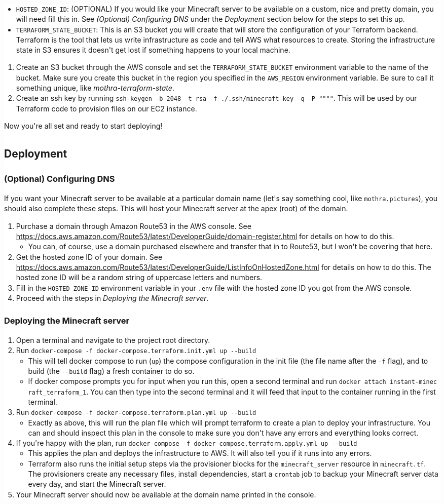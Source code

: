   * `HOSTED_ZONE_ID`: (OPTIONAL) If you would like your Minecraft server to be available on a custom, nice and pretty domain, you will need fill this in. See _(Optional) Configuring DNS_ under the _Deployment_ section below for the steps to set this up.
  * `TERRAFORM_STATE_BUCKET`: This is an S3 bucket you will create that will store the configuration of your Terraform backend. Terraform is the tool that lets us write infrastructure as code and tell AWS what resources to create. Storing the infrastructure state in S3 ensures it doesn't get lost if something happens to your local machine.
1. Create an S3 bucket through the AWS console and set the `TERRAFORM_STATE_BUCKET` environment variable to the name of the bucket. Make sure you create this bucket in the region you specified in the `AWS_REGION` environment variable. Be sure to call it something unique, like _mothra-terraform-state_.
1. Create an ssh key by running `ssh-keygen -b 2048 -t rsa -f ./.ssh/minecraft-key -q -P """"`. This will be used by our Terraform code to provision files on our EC2 instance.

Now you're all set and ready to start deploying!

## Deployment

### (Optional) Configuring DNS

If you want your Minecraft server to be available at a particular domain name (let's say something cool, like `mothra.pictures`), you should also complete these steps. This will host your Minecraft server at the apex (root) of the domain.

1. Purchase a domain through Amazon Route53 in the AWS console. See https://docs.aws.amazon.com/Route53/latest/DeveloperGuide/domain-register.html for details on how to do this.
	* You can, of course, use a domain purchased elsewhere and transfer that in to Route53, but I won't be covering that here.
1. Get the hosted zone ID of your domain. See https://docs.aws.amazon.com/Route53/latest/DeveloperGuide/ListInfoOnHostedZone.html for details on how to do this. The hosted zone ID will be a random string of uppercase letters and numbers.
1. Fill in the `HOSTED_ZONE_ID` environment variable in your `.env` file with the hosted zone ID you got from the AWS console.
1. Proceed with the steps in _Deploying the Minecraft server_.

### Deploying the Minecraft server

1. Open a terminal and navigate to the project root directory.
1. Run `docker-compose -f docker-compose.terraform.init.yml up --build`
	* This will tell docker compose to run (`up`) the compose configuration in the init file (the file name after the `-f` flag), and to build (the `--build` flag) a fresh container to do so.
	* If docker compose prompts you for input when you run this, open a second terminal and run `docker attach instant-minecraft_terraform_1`. You can then type into the second terminal and it will feed that input to the container running in the first terminal.
1. Run `docker-compose -f docker-compose.terraform.plan.yml up --build`
	* Exactly as above, this will run the plan file which will prompt terraform to create a plan to deploy your infrastructure. You can and should inspect this plan in the console to make sure you don't have any errors and everything looks correct.
1. If you're happy with the plan, run `docker-compose -f docker-compose.terraform.apply.yml up --build`
	* This applies the plan and deploys the infrastructure to AWS. It will also tell you if it runs into any errors.
	* Terraform also runs the initial setup steps via the provisioner blocks for the `minecraft_server` resource in `minecraft.tf`. The provisioners create any necessary files, install dependencies, start a `crontab` job to backup your Minecraft server data every day, and start the Minecraft server.
1. Your Minecraft server should now be available at the domain name printed in the console.
